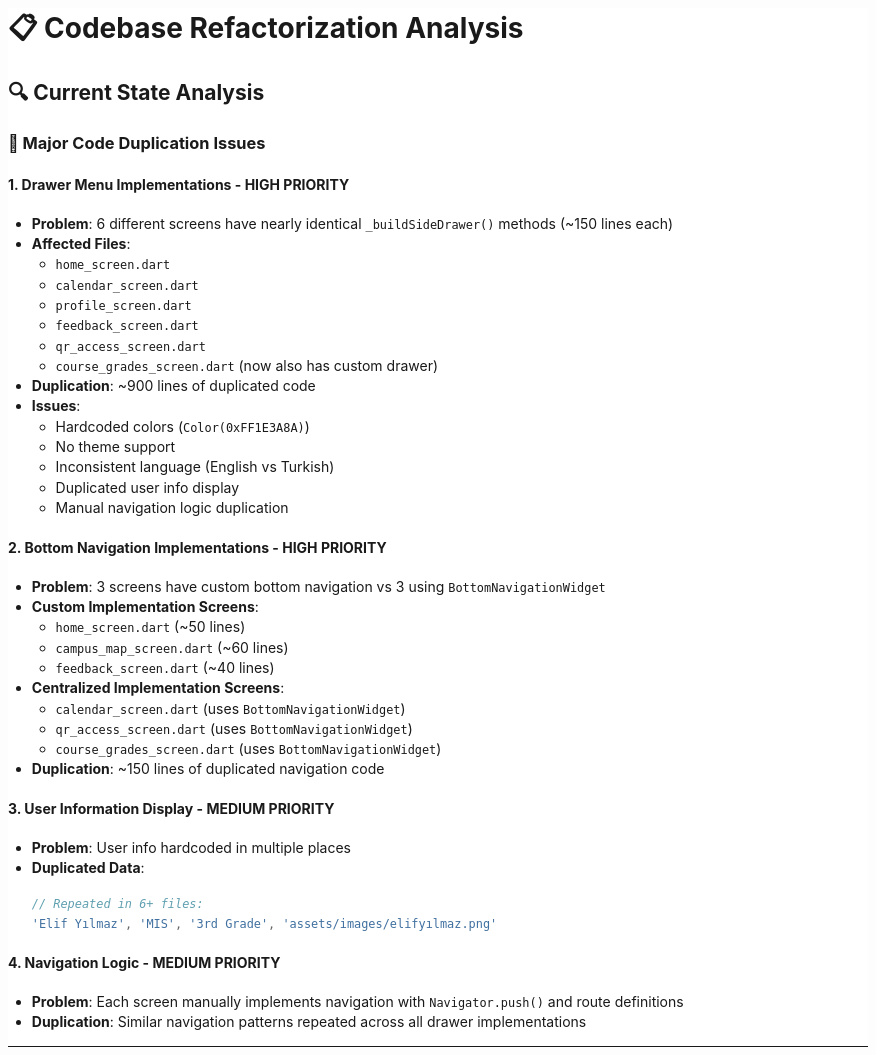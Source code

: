 # 📋 Codebase Refactorization Analysis

## 🔍 Current State Analysis

### 🚨 Major Code Duplication Issues

#### 1. **Drawer Menu Implementations** - **HIGH PRIORITY**
- **Problem**: 6 different screens have nearly identical `_buildSideDrawer()` methods (~150 lines each)
- **Affected Files**: 
  - `home_screen.dart`
  - `calendar_screen.dart` 
  - `profile_screen.dart`
  - `feedback_screen.dart`
  - `qr_access_screen.dart`
  - `course_grades_screen.dart` (now also has custom drawer)
- **Duplication**: ~900 lines of duplicated code
- **Issues**:
  - Hardcoded colors (`Color(0xFF1E3A8A)`)
  - No theme support
  - Inconsistent language (English vs Turkish)
  - Duplicated user info display
  - Manual navigation logic duplication

#### 2. **Bottom Navigation Implementations** - **HIGH PRIORITY**
- **Problem**: 3 screens have custom bottom navigation vs 3 using `BottomNavigationWidget`
- **Custom Implementation Screens**:
  - `home_screen.dart` (~50 lines)
  - `campus_map_screen.dart` (~60 lines) 
  - `feedback_screen.dart` (~40 lines)
- **Centralized Implementation Screens**:
  - `calendar_screen.dart` (uses `BottomNavigationWidget`)
  - `qr_access_screen.dart` (uses `BottomNavigationWidget`)
  - `course_grades_screen.dart` (uses `BottomNavigationWidget`)
- **Duplication**: ~150 lines of duplicated navigation code

#### 3. **User Information Display** - **MEDIUM PRIORITY**
- **Problem**: User info hardcoded in multiple places
- **Duplicated Data**:
  ```dart
  // Repeated in 6+ files:
  'Elif Yılmaz', 'MIS', '3rd Grade', 'assets/images/elifyılmaz.png'
  ```

#### 4. **Navigation Logic** - **MEDIUM PRIORITY**
- **Problem**: Each screen manually implements navigation with `Navigator.push()` and route definitions
- **Duplication**: Similar navigation patterns repeated across all drawer implementations

---
